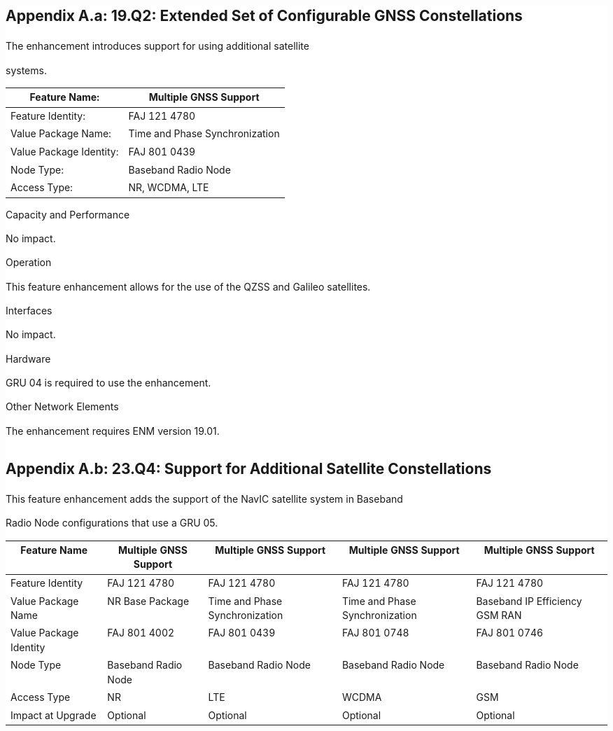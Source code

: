 ## Appendix A.a: 19.Q2: Extended Set of Configurable GNSS Constellations

The enhancement introduces support for using additional satellite

systems.

| Feature Name:           | Multiple GNSS Support          |
|-------------------------|--------------------------------|
| Feature Identity:       | FAJ 121 4780                   |
| Value Package Name:     | Time and Phase Synchronization |
| Value Package Identity: | FAJ 801 0439                   |
| Node Type:              | Baseband Radio Node            |
| Access Type:            | NR, WCDMA, LTE                 |

Capacity and Performance

No impact.

Operation

This feature enhancement allows for the use of the QZSS and Galileo satellites.

Interfaces

No impact.

Hardware

GRU 04 is required to use the enhancement.

Other Network Elements

The enhancement requires ENM version 19.01.

## Appendix A.b: 23.Q4: Support for Additional Satellite Constellations

This feature enhancement adds the support of the NavIC satellite system in Baseband

Radio Node configurations that use a GRU 05.

| Feature Name           | Multiple GNSS Support   | Multiple GNSS Support          | Multiple GNSS Support          | Multiple GNSS Support          |
|------------------------|-------------------------|--------------------------------|--------------------------------|--------------------------------|
| Feature Identity       | FAJ 121 4780            | FAJ 121 4780                   | FAJ 121 4780                   | FAJ 121 4780                   |
| Value Package Name     | NR Base Package         | Time and Phase Synchronization | Time and Phase Synchronization | Baseband IP Efficiency GSM RAN |
| Value Package Identity | FAJ 801 4002            | FAJ 801 0439                   | FAJ 801 0748                   | FAJ 801 0746                   |
| Node Type              | Baseband Radio Node     | Baseband Radio Node            | Baseband Radio Node            | Baseband Radio Node            |
| Access Type            | NR                      | LTE                            | WCDMA                          | GSM                            |
| Impact at Upgrade      | Optional                | Optional                       | Optional                       | Optional                       |
